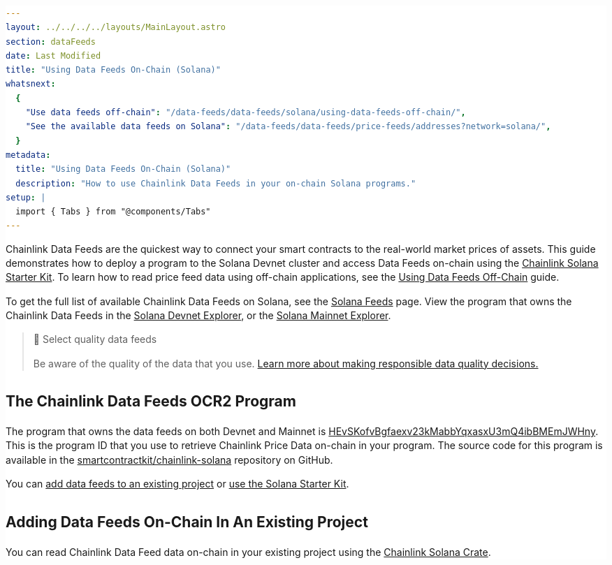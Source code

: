 ```yaml
---
layout: ../../../../layouts/MainLayout.astro
section: dataFeeds
date: Last Modified
title: "Using Data Feeds On-Chain (Solana)"
whatsnext:
  {
    "Use data feeds off-chain": "/data-feeds/data-feeds/solana/using-data-feeds-off-chain/",
    "See the available data feeds on Solana": "/data-feeds/data-feeds/price-feeds/addresses?network=solana/",
  }
metadata:
  title: "Using Data Feeds On-Chain (Solana)"
  description: "How to use Chainlink Data Feeds in your on-chain Solana programs."
setup: |
  import { Tabs } from "@components/Tabs"
---
```


Chainlink Data Feeds are the quickest way to connect your smart contracts to the real-world market prices of assets. This guide demonstrates how to deploy a program to the Solana Devnet cluster and access Data Feeds on-chain using the [Chainlink Solana Starter Kit](https://github.com/smartcontractkit/solana-starter-kit). To learn how to read price feed data using off-chain applications, see the [Using Data Feeds Off-Chain](/solana/using-data-feeds-off-chain/) guide.

To get the full list of available Chainlink Data Feeds on Solana, see the [Solana Feeds](/data-feeds/price-feeds/addresses?network=solana/) page. View the program that owns the Chainlink Data Feeds in the [Solana Devnet Explorer](https://solscan.io/account/HEvSKofvBgfaexv23kMabbYqxasxU3mQ4ibBMEmJWHny?cluster=devnet), or the [Solana Mainnet Explorer](https://solscan.io/account/HEvSKofvBgfaexv23kMabbYqxasxU3mQ4ibBMEmJWHny).

> 🚧 Select quality data feeds
>
> Be aware of the quality of the data that you use. [Learn more about making responsible data quality decisions.](/data-feeds/selecting-data-feeds/)

## The Chainlink Data Feeds OCR2 Program

The program that owns the data feeds on both Devnet and Mainnet is [HEvSKofvBgfaexv23kMabbYqxasxU3mQ4ibBMEmJWHny](https://solscan.io/account/HEvSKofvBgfaexv23kMabbYqxasxU3mQ4ibBMEmJWHny?cluster=devnet). This is the program ID that you use to retrieve Chainlink Price Data on-chain in your program. The source code for this program is available in the [smartcontractkit/chainlink-solana](https://github.com/smartcontractkit/chainlink-solana/tree/develop/contracts/programs/ocr2) repository on GitHub.

You can [add data feeds to an existing project](#adding-data-feeds-on-chain-in-an-existing-project) or [use the Solana Starter Kit](#using-the-solana-starter-kit).

## Adding Data Feeds On-Chain In An Existing Project

You can read Chainlink Data Feed data on-chain in your existing project using the [Chainlink Solana Crate](https://crates.io/crates/chainlink_solana).
